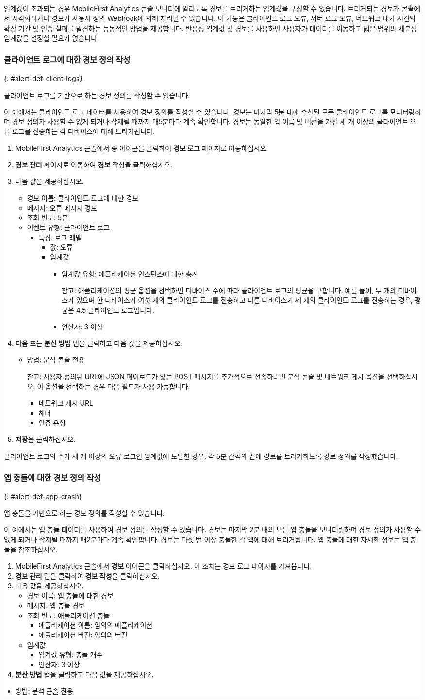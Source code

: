 임계값이 초과되는 경우 MobileFirst Analytics 콘솔 모니터에 알리도록 경보를 트리거하는 임계값을 구성할 수 있습니다. 트리거되는 경보가 콘솔에서 시각화되거나 경보가 사용자 정의 Webhook에 의해 처리될 수 있습니다. 이 기능은 클라이언트 로그 오류, 서버 로그 오류, 네트워크 대기 시간의 확장 기간 및 인증 실패를 발견하는 능동적인 방법을 제공합니다. 반응성 임계값 및 경보를 사용하면 사용자가 데이터를 이동하고 넓은 범위의 세분성 임계값을 설정할 필요가 없습니다.

### 클라이언트 로그에 대한 경보 정의 작성
{: #alert-def-client-logs}

클라이언트 로그를 기반으로 하는 경보 정의를 작성할 수 있습니다.

이 예에서는 클라이언트 로그 데이터를 사용하여 경보 정의를 작성할 수 있습니다. 경보는 마지막 5분 내에 수신된 모든 클라이언트 로그를 모니터링하며 경보 정의가 사용할 수 없게 되거나 삭제될 때까지 매5분마다 계속 확인합니다. 경보는 동일한 앱 이름 및 버전을 가진 세 개 이상의 클라이언트 오류 로그를 전송하는 각 디바이스에 대해 트리거됩니다.

1. MobileFirst Analytics 콘솔에서 종 아이콘을 클릭하여 **경보 로그** 페이지로 이동하십시오. 
2. **경보 관리** 페이지로 이동하여 **경보** 작성을 클릭하십시오. 
3. 다음 값을 제공하십시오.
	* 경보 이름: 클라이언트 로그에 대한 경보
	* 메시지: 오류 메시지 경보
	* 조회 빈도: 5분
	* 이벤트 유형: 클라이언트 로그
		* 특성: 로그 레벨
			* 값: 오류
			* 임계값
				* 임계값 유형: 애플리케이션 인스턴스에 대한 총계

					참고: 애플리케이션의 평균 옵션을 선택하면 디바이스 수에 따라 클라이언트 로그의 평균을 구합니다. 예를 들어, 두 개의 디바이스가 있으며 한 디바이스가 여섯 개의 클라이언트 로그를 전송하고 다른 디바이스가 세 개의 클라이언트 로그를 전송하는 경우, 평균은 4.5 클라이언트 로그입니다.
				* 연산자: 3 이상

	<!-- insert alert definition tab image? -->

4. **다음** 또는 **분산 방법** 탭을 클릭하고 다음 값을 제공하십시오.
	* 방법: 분석 콘솔 전용

		참고: 사용자 정의된 URL에 JSON 페이로드가 있는 POST 메시지를 추가적으로 전송하려면 분석 콘솔 및 네트워크 게시 옵션을 선택하십시오. 이 옵션을 선택하는 경우 다음 필드가 사용 가능합니다.
		* 네트워크 게시 URL
        * 헤더
        * 인증 유형
5. **저장**을 클릭하십시오. 

클라이언트 로그의 수가 세 개 이상의 오류 로그인 임계값에 도달한 경우, 각 5분 간격의 끝에 경보를 트리거하도록 경보 정의를 작성했습니다.

### 앱 충돌에 대한 경보 정의 작성
{: #alert-def-app-crash}

앱 충돌을 기반으로 하는 경보 정의를 작성할 수 있습니다.

이 예에서는 앱 충돌 데이터를 사용하여 경보 정의를 작성할 수 있습니다. 경보는 마지막 2분 내의 모든 앱 충돌을 모니터링하며 경보 정의가 사용할 수 없게 되거나 삭제될 때까지 매2분마다 계속 확인합니다. 경보는 다섯 번 이상 충돌한 각 앱에 대해 트리거됩니다. 앱 충돌에 대한 자세한 정보는 [앱 충돌](app_crash/c_op_analytics_crashes.html)을 참조하십시오.

1. MobileFirst Analytics 콘솔에서 **경보** 아이콘을 클릭하십시오. 이 조치는 경보 로그 페이지를 가져옵니다.
2. **경보 관리** 탭을 클릭하여 **경보 작성**을 클릭하십시오.
3. 다음 값을 제공하십시오.
	* 경보 이름: 앱 충돌에 대한 경보
	* 메시지: 앱 충돌 경보
	* 조회 빈도: 애플리케이션 충돌
		* 애플리케이션 이름: 임의의 애플리케이션
		* 애플리케이션 버전: 임의의 버전
    * 임계값
      * 임계값 유형: 충돌 개수
      * 연산자: 3 이상
4. **분산 방법** 탭을 클릭하고 다음 값을 제공하십시오.
  * 방법: 분석 콘솔 전용
